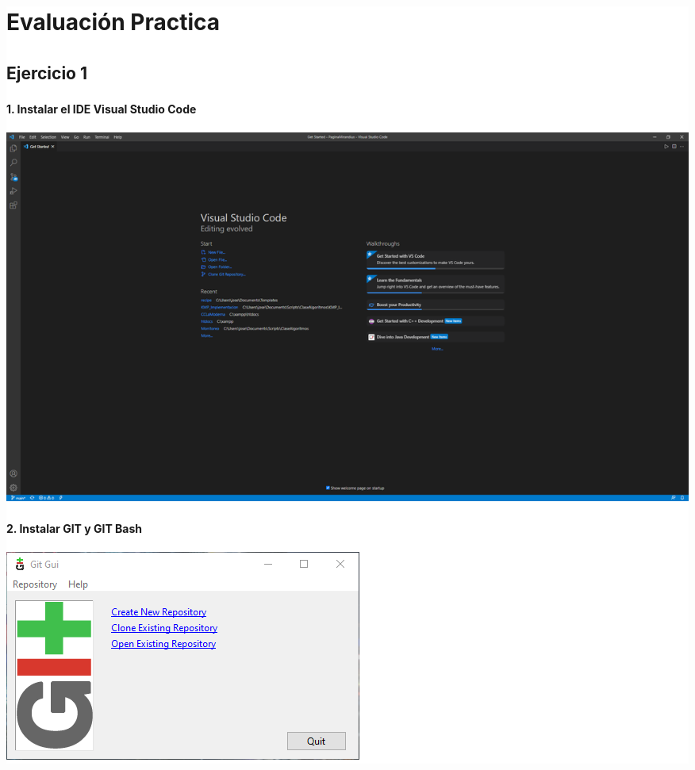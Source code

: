 # Evaluación Practica

## Ejercicio 1

#### 1. Instalar el IDE Visual Studio Code
![Visual Studio Code Installation Screenshot](./images/VSC.PNG)

#### 2. Instalar GIT y GIT Bash
![GIT GUI Installation Screenshot](./images/GIT.PNG)